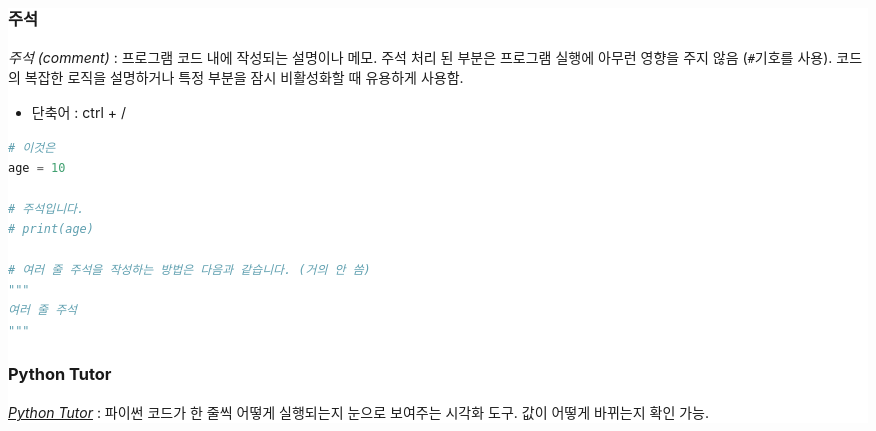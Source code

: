 ### 주석

*주석 (comment)* : 프로그램 코드 내에 작성되는 설명이나 메모. 주석 처리 된 부분은 프로그램 실행에 아무런 영향을 주지 않음 (`#`기호를 사용). 코드의 복잡한 로직을 설명하거나 특정 부분을 잠시 비활성화할 때 유용하게 사용함.
- 단축어 : ctrl + /

```python
# 이것은
age = 10

# 주석입니다.
# print(age)

# 여러 줄 주석을 작성하는 방법은 다음과 같습니다. (거의 안 씀)
"""
여러 줄 주석
"""
```

### Python Tutor

*[Python Tutor](https://pythontutor.com)* : 파이썬 코드가 한 줄씩 어떻게 실행되는지 눈으로 보여주는 시각화 도구. 값이 어떻게 바뀌는지 확인 가능.